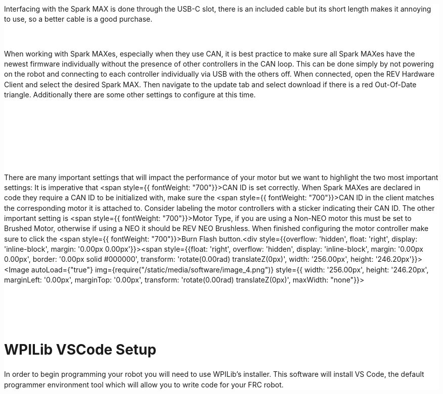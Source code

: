

Interfacing with the Spark MAX is done through the USB-C slot, there is an included cable but its short length makes it annoying to use, so a better cable is a good purchase.

<p><br /> </p>

When working with Spark MAXes, especially when they use CAN, it is best practice to make sure all Spark MAXes have the newest firmware individually without the presence of other controllers in the CAN loop. This can be done simply by not powering on the robot and connecting to each controller individually via USB with the others off. When connected, open the REV Hardware Client and select the desired Spark MAX. Then navigate to the update tab and select download if there is a red Out-Of-Date triangle. Additionally there are some other settings to configure at this time.

<div style={{overflow: 'hidden', float: 'left', display: 'inline-block', margin: '0.00px 0.00px'}}><span style={{float: 'left', overflow: 'hidden', display: 'inline-block', margin: '0.00px 0.00px', border: '0.00px solid #000000', transform: 'rotate(0.00rad) translateZ(0px)',  width: '440.50px', height: '170.79px'}}><Image autoLoad={"true"} img={require("/static/media/software/image_2.png")} style={{ width: '440.50px', height: '170.79px', marginLeft: '0.00px', marginTop: '0.00px', transform: 'rotate(0.00rad) translateZ(0px)', maxWidth: "none"}}></Image></span></div>

<div style={{overflow: 'hidden', float: 'right', display: 'inline-block', margin: '0.00px 0.00px'}}><span style={{float: 'right', overflow: 'hidden', display: 'inline-block', margin: '0.00px 0.00px', border: '0.00px solid #000000', transform: 'rotate(0.00rad) translateZ(0px)',  width: '256.44px', height: '133.90px'}}><Image autoLoad={"true"} img={require("/static/media/software/image_3.png")} style={{ width: '256.44px', height: '133.90px', marginLeft: '0.00px', marginTop: '0.00px', transform: 'rotate(0.00rad) translateZ(0px)', maxWidth: "none"}}></Image></span></div>

<p><br /> <br /> <br /> </p>

There are many important settings that will impact the performance of your motor but we want to highlight the two most important settings: It is imperative that <span style={{ fontWeight: "700"}}>CAN ID</span>&nbsp;is set correctly. When Spark MAXes are declared in code they require a CAN ID to be initialized with, make sure the <span style={{ fontWeight: "700"}}>CAN ID</span>&nbsp;in the client matches the corresponding motor it is attached to. Consider labeling the motor controllers with a sticker indicating their CAN ID. The other important setting is <span style={{ fontWeight: "700"}}>Motor Type</span>, if you are using a Non-NEO motor this must be set to Brushed Motor, otherwise if using a NEO it should be REV NEO Brushless. When finished configuring the motor controller make sure to click the <span style={{ fontWeight: "700"}}>Burn Flash</span>&nbsp;button.<div style={{overflow: 'hidden', float: 'right', display: 'inline-block', margin: '0.00px 0.00px'}}><span style={{float: 'right', overflow: 'hidden', display: 'inline-block', margin: '0.00px 0.00px', border: '0.00px solid #000000', transform: 'rotate(0.00rad) translateZ(0px)',  width: '256.00px', height: '246.20px'}}><Image autoLoad={"true"} img={require("/static/media/software/image_4.png")} style={{ width: '256.00px', height: '246.20px', marginLeft: '0.00px', marginTop: '0.00px', transform: 'rotate(0.00rad) translateZ(0px)', maxWidth: "none"}}></Image></span></div>

<p><br /> </p>

<div style={{pageBreakAfter: 'always'}}></div>

<p><br /> </p>

<h1>WPILib VSCode Setup</h1>

In order to begin programming your robot you will need to use WPILib&rsquo;s installer. This software will install VS Code, the default programmer environment tool which will allow you to write code for your FRC robot.
